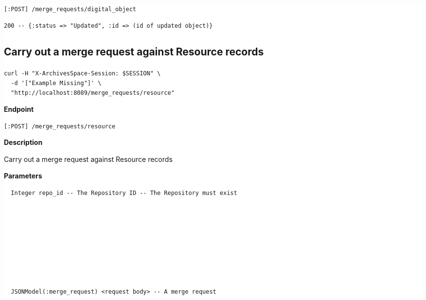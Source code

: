 ```[:POST] /merge_requests/digital_object ```

  	200 -- {:status => "Updated", :id => (id of updated object)}




## Carry out a merge request against Resource records



  
    
  
  
    
  

  
    
  
  
    
  
  
  
```shell
curl -H "X-ArchivesSpace-Session: $SESSION" \
  -d '["Example Missing"]' \
  "http://localhost:8089/merge_requests/resource"

```


__Endpoint__

```[:POST] /merge_requests/resource ```

__Description__

Carry out a merge request against Resource records


__Parameters__


  
    
  
  
    
    
  
  
	  Integer repo_id -- The Repository ID -- The Repository must exist
  
  
    
  
  
    
    
  
  
	  JSONModel(:merge_request) <request body> -- A merge request
  
```